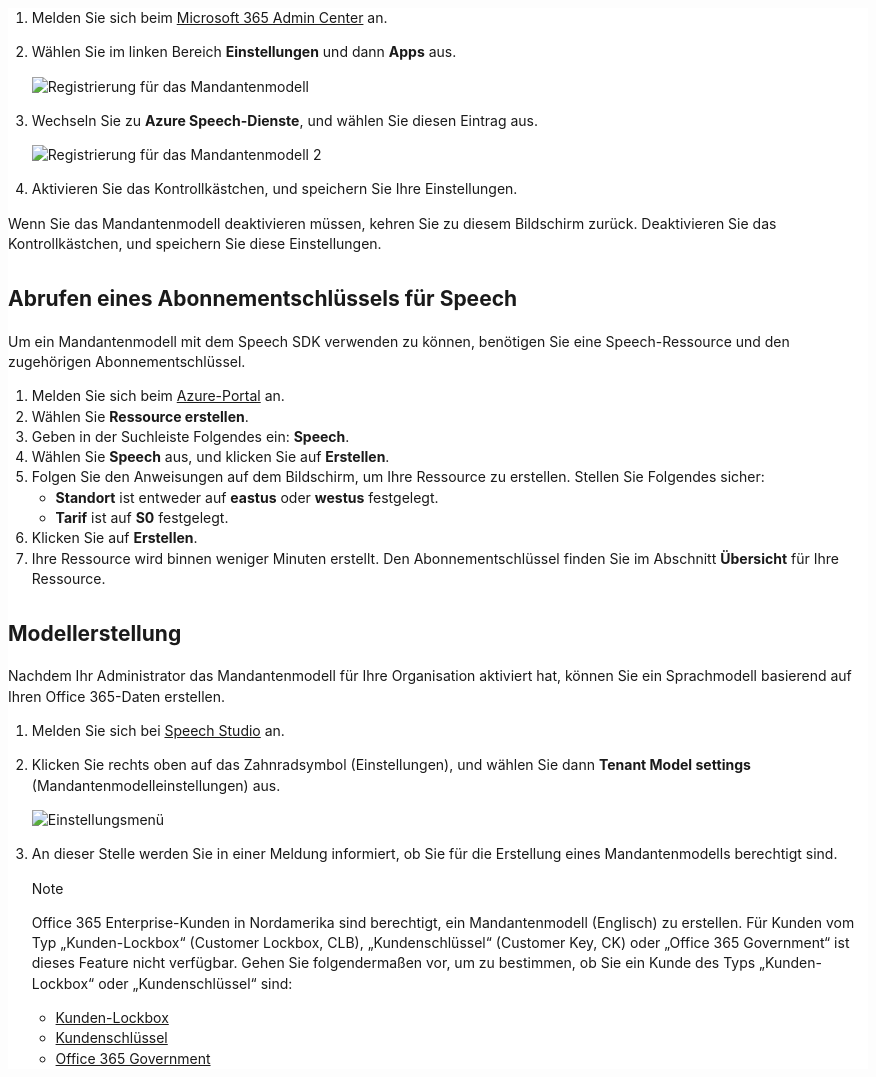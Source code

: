 1. Melden Sie sich beim [Microsoft 365 Admin Center](https://admin.microsoft.com ) an.
2. Wählen Sie im linken Bereich **Einstellungen** und dann **Apps** aus.

   ![Registrierung für das Mandantenmodell](media/tenant-language-model/tenant-language-model-enrollment.png)

3. Wechseln Sie zu **Azure Speech-Dienste**, und wählen Sie diesen Eintrag aus.

   ![Registrierung für das Mandantenmodell 2](media/tenant-language-model/tenant-language-model-enrollment-2.png)

4. Aktivieren Sie das Kontrollkästchen, und speichern Sie Ihre Einstellungen.

Wenn Sie das Mandantenmodell deaktivieren müssen, kehren Sie zu diesem Bildschirm zurück. Deaktivieren Sie das Kontrollkästchen, und speichern Sie diese Einstellungen.

## <a name="get-a-speech-subscription-key"></a>Abrufen eines Abonnementschlüssels für Speech

Um ein Mandantenmodell mit dem Speech SDK verwenden zu können, benötigen Sie eine Speech-Ressource und den zugehörigen Abonnementschlüssel.

1. Melden Sie sich beim [Azure-Portal](https://aka.ms/azureportal) an.
2. Wählen Sie **Ressource erstellen**.
3. Geben in der Suchleiste Folgendes ein: **Speech**.
4. Wählen Sie **Speech** aus, und klicken Sie auf **Erstellen**.
5. Folgen Sie den Anweisungen auf dem Bildschirm, um Ihre Ressource zu erstellen. Stellen Sie Folgendes sicher:
   * **Standort** ist entweder auf **eastus** oder **westus** festgelegt.
   * **Tarif** ist auf **S0** festgelegt.
6. Klicken Sie auf **Erstellen**.
7. Ihre Ressource wird binnen weniger Minuten erstellt. Den Abonnementschlüssel finden Sie im Abschnitt **Übersicht** für Ihre Ressource.

## <a name="create-a-model"></a>Modellerstellung

Nachdem Ihr Administrator das Mandantenmodell für Ihre Organisation aktiviert hat, können Sie ein Sprachmodell basierend auf Ihren Office 365-Daten erstellen.

1. Melden Sie sich bei [Speech Studio](https://speech.microsoft.com/) an.
2. Klicken Sie rechts oben auf das Zahnradsymbol (Einstellungen), und wählen Sie dann **Tenant Model settings** (Mandantenmodelleinstellungen) aus.

   ![Einstellungsmenü](media/tenant-language-model/tenant-language-settings.png)

3. An dieser Stelle werden Sie in einer Meldung informiert, ob Sie für die Erstellung eines Mandantenmodells berechtigt sind.
   > [!NOTE]
   > Office 365 Enterprise-Kunden in Nordamerika sind berechtigt, ein Mandantenmodell (Englisch) zu erstellen. Für Kunden vom Typ „Kunden-Lockbox“ (Customer Lockbox, CLB), „Kundenschlüssel“ (Customer Key, CK) oder „Office 365 Government“ ist dieses Feature nicht verfügbar. Gehen Sie folgendermaßen vor, um zu bestimmen, ob Sie ein Kunde des Typs „Kunden-Lockbox“ oder „Kundenschlüssel“ sind:
   > * [Kunden-Lockbox](https://docs.microsoft.com/office365/securitycompliance/controlling-your-data-using-customer-key#FastTrack)
   > * [Kundenschlüssel](https://docs.microsoft.com/microsoft-365/compliance/customer-lockbox-requests)
   > * [Office 365 Government](https://www.microsoft.com/microsoft-365/government)
